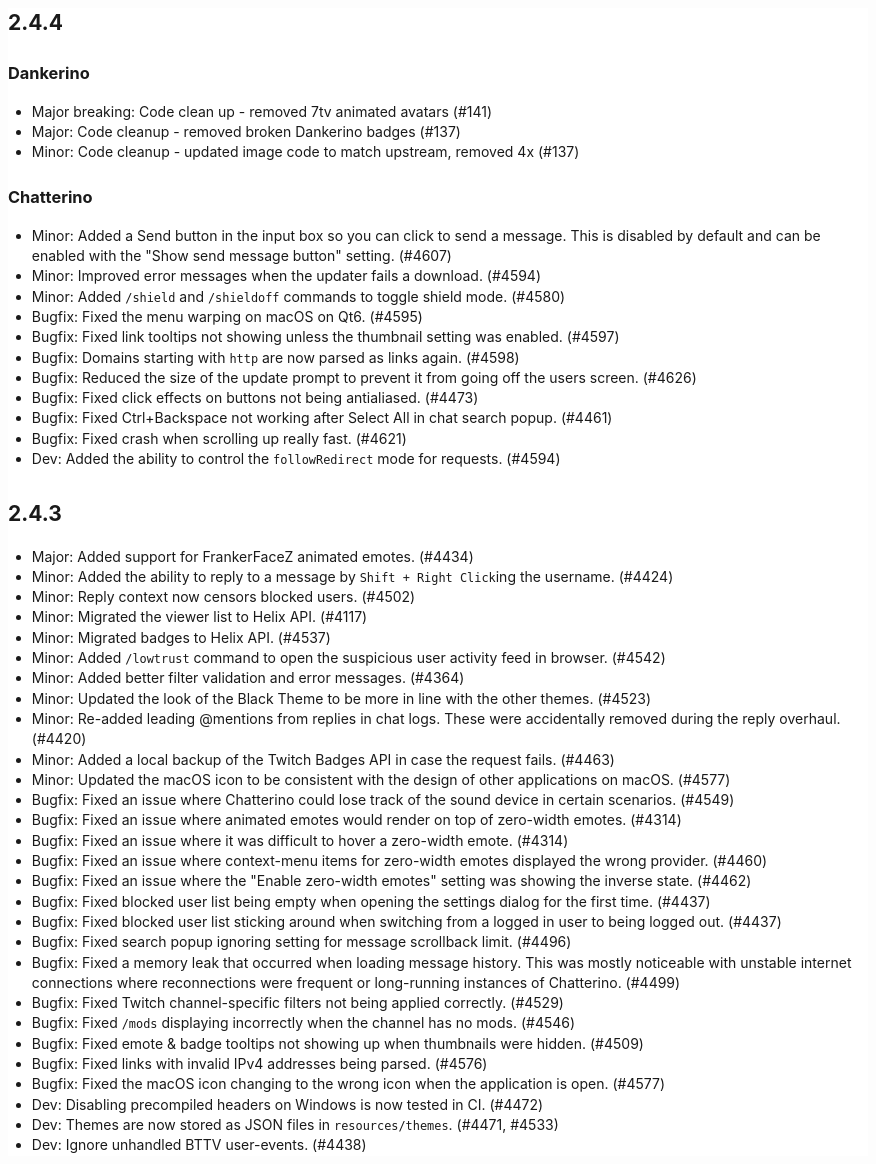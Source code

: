 ## 2.4.4

### Dankerino

- Major breaking: Code clean up - removed 7tv animated avatars (#141)
- Major: Code cleanup - removed broken Dankerino badges (#137)
- Minor: Code cleanup - updated image code to match upstream, removed 4x (#137)

### Chatterino

- Minor: Added a Send button in the input box so you can click to send a message. This is disabled by default and can be enabled with the "Show send message button" setting. (#4607)
- Minor: Improved error messages when the updater fails a download. (#4594)
- Minor: Added `/shield` and `/shieldoff` commands to toggle shield mode. (#4580)
- Bugfix: Fixed the menu warping on macOS on Qt6. (#4595)
- Bugfix: Fixed link tooltips not showing unless the thumbnail setting was enabled. (#4597)
- Bugfix: Domains starting with `http` are now parsed as links again. (#4598)
- Bugfix: Reduced the size of the update prompt to prevent it from going off the users screen. (#4626)
- Bugfix: Fixed click effects on buttons not being antialiased. (#4473)
- Bugfix: Fixed Ctrl+Backspace not working after Select All in chat search popup. (#4461)
- Bugfix: Fixed crash when scrolling up really fast. (#4621)
- Dev: Added the ability to control the `followRedirect` mode for requests. (#4594)

## 2.4.3

- Major: Added support for FrankerFaceZ animated emotes. (#4434)
- Minor: Added the ability to reply to a message by `Shift + Right Click`ing the username. (#4424)
- Minor: Reply context now censors blocked users. (#4502)
- Minor: Migrated the viewer list to Helix API. (#4117)
- Minor: Migrated badges to Helix API. (#4537)
- Minor: Added `/lowtrust` command to open the suspicious user activity feed in browser. (#4542)
- Minor: Added better filter validation and error messages. (#4364)
- Minor: Updated the look of the Black Theme to be more in line with the other themes. (#4523)
- Minor: Re-added leading @mentions from replies in chat logs. These were accidentally removed during the reply overhaul. (#4420)
- Minor: Added a local backup of the Twitch Badges API in case the request fails. (#4463)
- Minor: Updated the macOS icon to be consistent with the design of other applications on macOS. (#4577)
- Bugfix: Fixed an issue where Chatterino could lose track of the sound device in certain scenarios. (#4549)
- Bugfix: Fixed an issue where animated emotes would render on top of zero-width emotes. (#4314)
- Bugfix: Fixed an issue where it was difficult to hover a zero-width emote. (#4314)
- Bugfix: Fixed an issue where context-menu items for zero-width emotes displayed the wrong provider. (#4460)
- Bugfix: Fixed an issue where the "Enable zero-width emotes" setting was showing the inverse state. (#4462)
- Bugfix: Fixed blocked user list being empty when opening the settings dialog for the first time. (#4437)
- Bugfix: Fixed blocked user list sticking around when switching from a logged in user to being logged out. (#4437)
- Bugfix: Fixed search popup ignoring setting for message scrollback limit. (#4496)
- Bugfix: Fixed a memory leak that occurred when loading message history. This was mostly noticeable with unstable internet connections where reconnections were frequent or long-running instances of Chatterino. (#4499)
- Bugfix: Fixed Twitch channel-specific filters not being applied correctly. (#4529)
- Bugfix: Fixed `/mods` displaying incorrectly when the channel has no mods. (#4546)
- Bugfix: Fixed emote & badge tooltips not showing up when thumbnails were hidden. (#4509)
- Bugfix: Fixed links with invalid IPv4 addresses being parsed. (#4576)
- Bugfix: Fixed the macOS icon changing to the wrong icon when the application is open. (#4577)
- Dev: Disabling precompiled headers on Windows is now tested in CI. (#4472)
- Dev: Themes are now stored as JSON files in `resources/themes`. (#4471, #4533)
- Dev: Ignore unhandled BTTV user-events. (#4438)